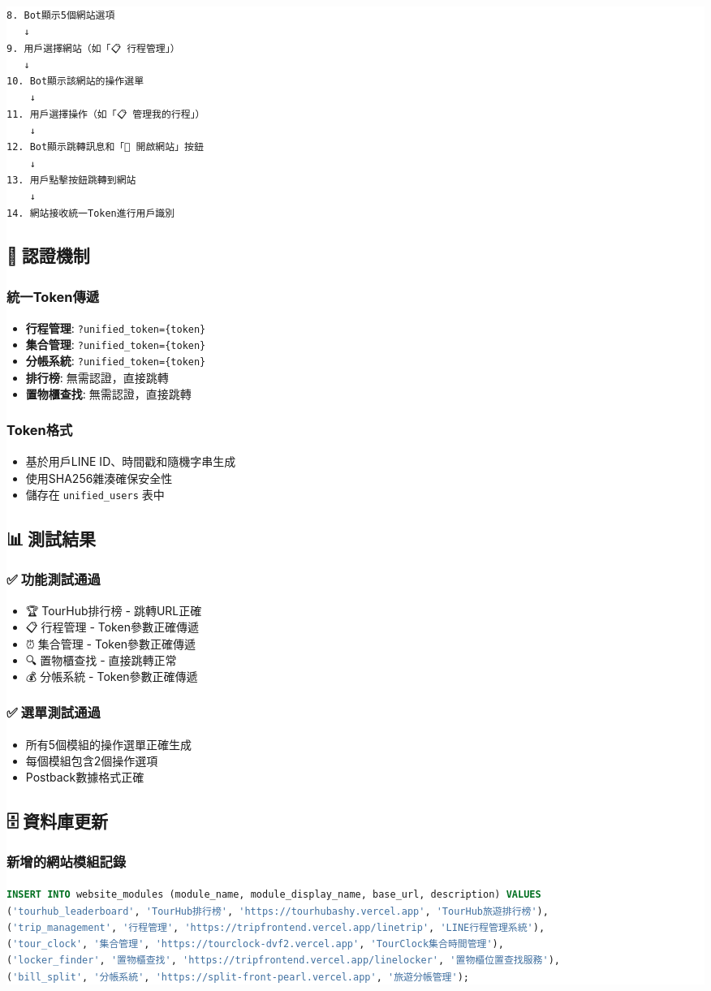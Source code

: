 ```
8. Bot顯示5個網站選項
   ↓
9. 用戶選擇網站（如「📋 行程管理」）
   ↓
10. Bot顯示該網站的操作選單
    ↓
11. 用戶選擇操作（如「📋 管理我的行程」）
    ↓
12. Bot顯示跳轉訊息和「🚀 開啟網站」按鈕
    ↓
13. 用戶點擊按鈕跳轉到網站
    ↓
14. 網站接收統一Token進行用戶識別
```

## 🔐 認證機制

### 統一Token傳遞
- **行程管理**: `?unified_token={token}`
- **集合管理**: `?unified_token={token}`
- **分帳系統**: `?unified_token={token}`
- **排行榜**: 無需認證，直接跳轉
- **置物櫃查找**: 無需認證，直接跳轉

### Token格式
- 基於用戶LINE ID、時間戳和隨機字串生成
- 使用SHA256雜湊確保安全性
- 儲存在 `unified_users` 表中

## 📊 測試結果

### ✅ 功能測試通過
- 🏆 TourHub排行榜 - 跳轉URL正確
- 📋 行程管理 - Token參數正確傳遞
- ⏰ 集合管理 - Token參數正確傳遞
- 🔍 置物櫃查找 - 直接跳轉正常
- 💰 分帳系統 - Token參數正確傳遞

### ✅ 選單測試通過
- 所有5個模組的操作選單正確生成
- 每個模組包含2個操作選項
- Postback數據格式正確

## 🗄️ 資料庫更新

### 新增的網站模組記錄
```sql
INSERT INTO website_modules (module_name, module_display_name, base_url, description) VALUES
('tourhub_leaderboard', 'TourHub排行榜', 'https://tourhubashy.vercel.app', 'TourHub旅遊排行榜'),
('trip_management', '行程管理', 'https://tripfrontend.vercel.app/linetrip', 'LINE行程管理系統'),
('tour_clock', '集合管理', 'https://tourclock-dvf2.vercel.app', 'TourClock集合時間管理'),
('locker_finder', '置物櫃查找', 'https://tripfrontend.vercel.app/linelocker', '置物櫃位置查找服務'),
('bill_split', '分帳系統', 'https://split-front-pearl.vercel.app', '旅遊分帳管理');
```
